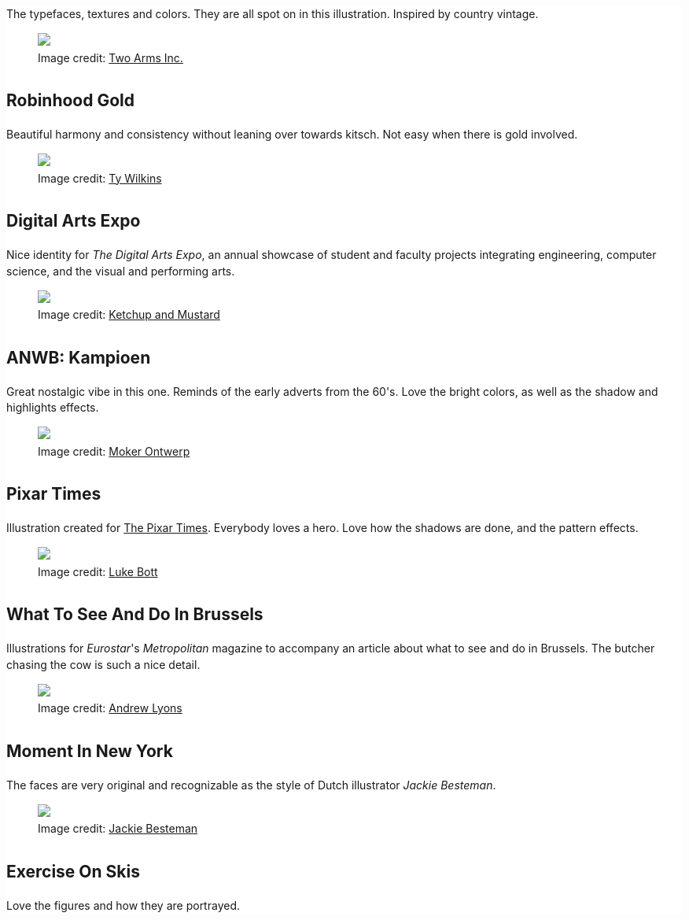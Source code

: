 The typefaces, textures and colors. They are all spot on in this illustration. Inspired by country vintage.

<figure><a href="https://twoarmsinc.com/work/view/yankee"><img loading="lazy" decoding="async" src="https://archive.smashing.media/assets/344dbf88-fdf9-42bb-adb4-46f01eedd629/63a1c8c8-3d5b-45f0-bdc6-541500e5c7ca/yankee-800w-opt.jpg"></a><figcaption>Image credit: <a href="https://twoarmsinc.com/work/view/yankee">Two Arms Inc.</a></figcaption></figure>

## Robinhood Gold

Beautiful harmony and consistency without leaning over towards kitsch. Not easy when there is gold involved.

<figure><a href="https://dribbble.com/shots/2994377-Robinhood-Gold"><img loading="lazy" decoding="async" src="https://archive.smashing.media/assets/344dbf88-fdf9-42bb-adb4-46f01eedd629/d108c894-c605-45cd-b7ad-3dcbe42375f7/robinhood-gold-800w-opt.jpg"></a><figcaption>Image credit: <a href="https://dribbble.com/shots/2994377-Robinhood-Gold">Ty Wilkins</a></figcaption></figure>

## Digital Arts Expo

Nice identity for _The Digital Arts Expo_, an annual showcase of student and faculty projects integrating engineering, computer science, and the visual and performing arts.

<figure><a href="https://www.ketchup-mustard.com/design#/digital-arts-expo/"><img loading="lazy" decoding="async" src="https://archive.smashing.media/assets/344dbf88-fdf9-42bb-adb4-46f01eedd629/7cec6f43-8791-4d3a-bd3d-fb5e6f6e335b/digital-arts-expo-800w-opt.png"></a><figcaption>Image credit: <a href="https://www.ketchup-mustard.com/design#/digital-arts-expo/">Ketchup and Mustard</a></figcaption></figure>

## ANWB: Kampioen

Great nostalgic vibe in this one. Reminds of the early adverts from the 60's. Love the bright colors, as well as the shadow and highlights effects.

<figure><a href="https://mokerontwerp.nl/blog/"><img loading="lazy" decoding="async" src="https://archive.smashing.media/assets/344dbf88-fdf9-42bb-adb4-46f01eedd629/ac19c811-e511-436e-8414-8ae5fcf206b1/anwb-kampioen-800w-opt.jpg"></a><figcaption>Image credit: <a href="https://mokerontwerp.nl/blog/">Moker Ontwerp</a></figcaption></figure>

## Pixar Times

Illustration created for [The Pixar Times](https://pixartimes.com/). Everybody loves a hero. Love how the shadows are done, and the pattern effects.

<figure><a href="https://www.lukebott.com/play/pixar-times/"><img loading="lazy" decoding="async" src="https://archive.smashing.media/assets/344dbf88-fdf9-42bb-adb4-46f01eedd629/ccc44f50-1849-4336-88a5-ada22e0a7039/pixar-times-800w-opt.jpg"></a><figcaption>Image credit: <a href="https://www.lukebott.com/play/pixar-times/">Luke Bott</a></figcaption></figure>

## What To See And Do In Brussels

Illustrations for _Eurostar_'s _Metropolitan_ magazine to accompany an article about what to see and do in Brussels. The butcher chasing the cow is such a nice detail.

<figure><a href="https://www.lyonsa.com/Eurostar-Metropolitan-magazine"><img loading="lazy" decoding="async" src="https://archive.smashing.media/assets/344dbf88-fdf9-42bb-adb4-46f01eedd629/75f8c4f8-da5c-4f5b-9b67-073ce51df247/what-to-do-brussels-800w-opt.jpg"></a><figcaption>Image credit: <a href="https://www.lyonsa.com/Eurostar-Metropolitan-magazine">Andrew Lyons</a></figcaption></figure>

## Moment In New York

The faces are very original and recognizable as the style of Dutch illustrator _Jackie Besteman_.

<figure><a href="https://www.jackiebesteman.com/editorial.html"><img loading="lazy" decoding="async" src="https://archive.smashing.media/assets/344dbf88-fdf9-42bb-adb4-46f01eedd629/e86de293-708f-4f11-838b-f6014415e588/moment-in-new-york-800w-opt.jpg"></a><figcaption>Image credit: <a href="https://www.jackiebesteman.com/editorial.html">Jackie Besteman</a></figcaption></figure>

## Exercise On Skis

Love the figures and how they are portrayed.
